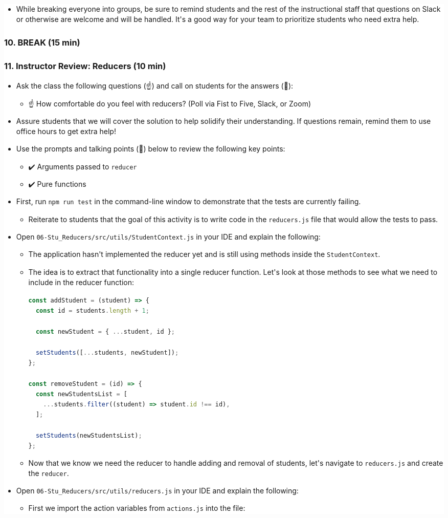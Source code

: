 * While breaking everyone into groups, be sure to remind students and the rest of the instructional staff that questions on Slack or otherwise are welcome and will be handled. It's a good way for your team to prioritize students who need extra help.

### 10. BREAK (15 min)

### 11. Instructor Review: Reducers (10 min)

* Ask the class the following questions (☝️) and call on students for the answers (🙋):

  * ☝️ How comfortable do you feel with reducers? (Poll via Fist to Five, Slack, or Zoom)

* Assure students that we will cover the solution to help solidify their understanding. If questions remain, remind them to use office hours to get extra help!

* Use the prompts and talking points (🔑) below to review the following key points:

  * ✔️ Arguments passed to `reducer`

  * ✔️ Pure functions

* First, run `npm run test` in the command-line window to demonstrate that the tests are currently failing.

  * Reiterate to students that the goal of this activity is to write code in the `reducers.js` file that would allow the tests to pass.

* Open `06-Stu_Reducers/src/utils/StudentContext.js` in your IDE and explain the following:

  * The application hasn't implemented the reducer yet and is still using methods inside the `StudentContext`.

  * The idea is to extract that functionality into a single reducer function. Let's look at those methods to see what we need to include in the reducer function:

    ```js
    const addStudent = (student) => {
      const id = students.length + 1;

      const newStudent = { ...student, id };

      setStudents([...students, newStudent]);
    };

    const removeStudent = (id) => {
      const newStudentsList = [
        ...students.filter((student) => student.id !== id),
      ];

      setStudents(newStudentsList);
    };
    ```

  * Now that we know we need the reducer to handle adding and removal of students, let's navigate to `reducers.js` and create the `reducer`.

* Open `06-Stu_Reducers/src/utils/reducers.js` in your IDE and explain the following:

  * First we import the action variables from `actions.js` into the file:
